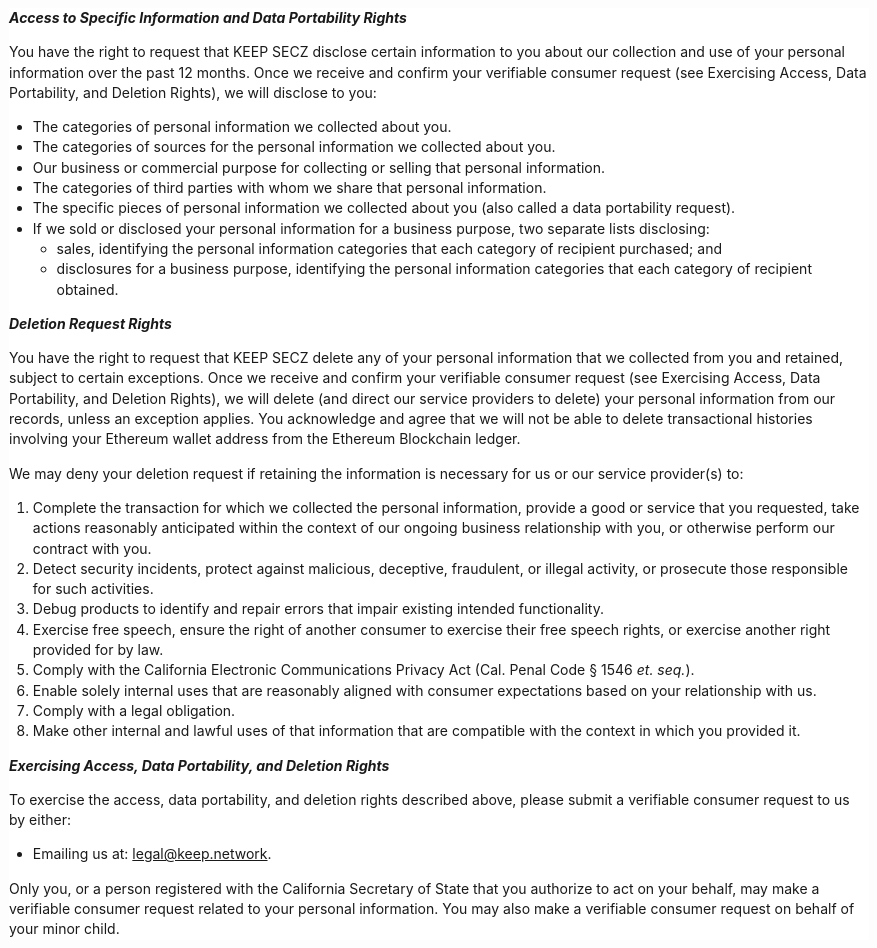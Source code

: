 **_Access to Specific Information and Data Portability Rights_**

You have the right to request that KEEP SECZ disclose certain information to you about our collection and use of your personal information over the past 12 months. Once we receive and confirm your verifiable consumer request (see Exercising Access, Data Portability, and Deletion Rights), we will disclose to you:

- The categories of personal information we collected about you.
- The categories of sources for the personal information we collected about you.
- Our business or commercial purpose for collecting or selling that personal information.
- The categories of third parties with whom we share that personal information.
- The specific pieces of personal information we collected about you (also called a data portability request).
- If we sold or disclosed your personal information for a business purpose, two separate lists disclosing:
  - sales, identifying the personal information categories that each category of recipient purchased; and
  - disclosures for a business purpose, identifying the personal information categories that each category of recipient obtained.

**_Deletion Request Rights_**

You have the right to request that KEEP SECZ delete any of your personal information that we collected from you and retained, subject to certain exceptions. Once we receive and confirm your verifiable consumer request (see Exercising Access, Data Portability, and Deletion Rights), we will delete (and direct our service providers to delete) your personal information from our records, unless an exception applies. You acknowledge and agree that we will not be able to delete transactional histories involving your Ethereum wallet address from the Ethereum Blockchain ledger.

We may deny your deletion request if retaining the information is necessary for us or our service provider(s) to:

1. Complete the transaction for which we collected the personal information, provide a good or service that you requested, take actions reasonably anticipated within the context of our ongoing business relationship with you, or otherwise perform our contract with you.
2. Detect security incidents, protect against malicious, deceptive, fraudulent, or illegal activity, or prosecute those responsible for such activities.
3. Debug products to identify and repair errors that impair existing intended functionality.
4. Exercise free speech, ensure the right of another consumer to exercise their free speech rights, or exercise another right provided for by law.
5. Comply with the California Electronic Communications Privacy Act (Cal. Penal Code § 1546 _et. seq._).
6. Enable solely internal uses that are reasonably aligned with consumer expectations based on your relationship with us.
7. Comply with a legal obligation.
8. Make other internal and lawful uses of that information that are compatible with the context in which you provided it.

**_Exercising Access, Data Portability, and Deletion Rights_**

To exercise the access, data portability, and deletion rights described above, please submit a verifiable consumer request to us by either:

- Emailing us at: [legal@keep.network](mailto:legal@keep.network).

Only you, or a person registered with the California Secretary of State that you authorize to act on your behalf, may make a verifiable consumer request related to your personal information. You may also make a verifiable consumer request on behalf of your minor child.
